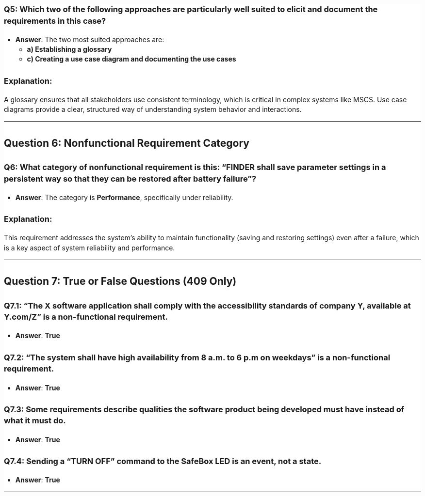 ### Q5: Which two of the following approaches are particularly well suited to elicit and document the requirements in this case?
- **Answer**: The two most suited approaches are:
  - **a) Establishing a glossary**
  - **c) Creating a use case diagram and documenting the use cases**

### Explanation:
A glossary ensures that all stakeholders use consistent terminology, which is critical in complex systems like MSCS. Use case diagrams provide a clear, structured way of understanding system behavior and interactions.

---

## Question 6: Nonfunctional Requirement Category

### Q6: What category of nonfunctional requirement is this: “FINDER shall save parameter settings in a persistent way so that they can be restored after battery failure”?
- **Answer**: The category is **Performance**, specifically under reliability.

### Explanation:
This requirement addresses the system’s ability to maintain functionality (saving and restoring settings) even after a failure, which is a key aspect of system reliability and performance.

---

## Question 7: True or False Questions (409 Only)

### Q7.1: “The X software application shall comply with the accessibility standards of company Y, available at Y.com/Z” is a non-functional requirement.
- **Answer**: **True**

### Q7.2: “The system shall have high availability from 8 a.m. to 6 p.m on weekdays” is a non-functional requirement.
- **Answer**: **True**

### Q7.3: Some requirements describe qualities the software product being developed must have instead of what it must do.
- **Answer**: **True**

### Q7.4: Sending a “TURN OFF” command to the SafeBox LED is an event, not a state.
- **Answer**: **True**

---
